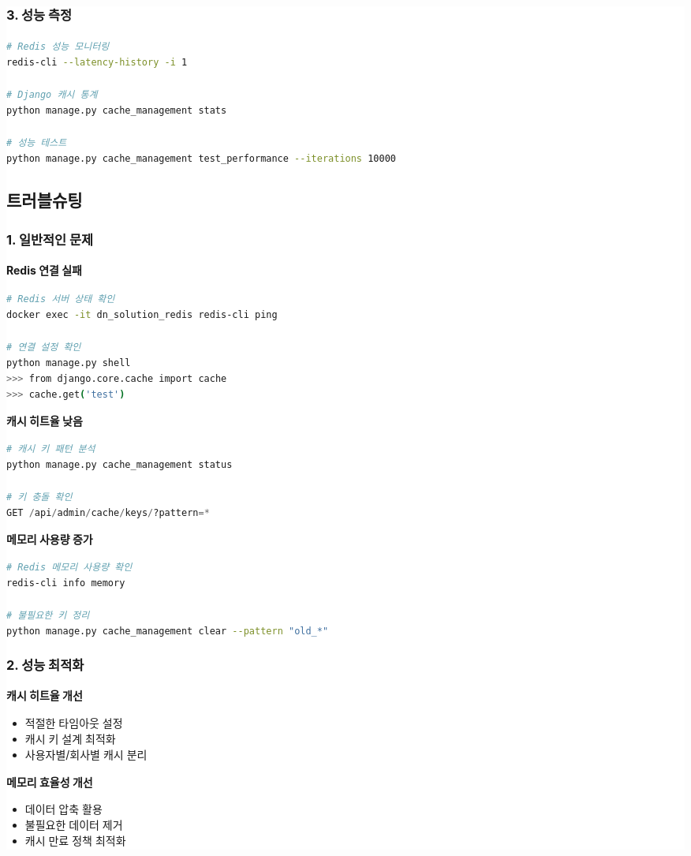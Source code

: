 ### 3. 성능 측정

```bash
# Redis 성능 모니터링
redis-cli --latency-history -i 1

# Django 캐시 통계
python manage.py cache_management stats

# 성능 테스트
python manage.py cache_management test_performance --iterations 10000
```

## 트러블슈팅

### 1. 일반적인 문제

**Redis 연결 실패**
```bash
# Redis 서버 상태 확인
docker exec -it dn_solution_redis redis-cli ping

# 연결 설정 확인
python manage.py shell
>>> from django.core.cache import cache
>>> cache.get('test')
```

**캐시 히트율 낮음**
```python
# 캐시 키 패턴 분석
python manage.py cache_management status

# 키 충돌 확인
GET /api/admin/cache/keys/?pattern=*
```

**메모리 사용량 증가**
```bash
# Redis 메모리 사용량 확인
redis-cli info memory

# 불필요한 키 정리
python manage.py cache_management clear --pattern "old_*"
```

### 2. 성능 최적화

**캐시 히트율 개선**
- 적절한 타임아웃 설정
- 캐시 키 설계 최적화
- 사용자별/회사별 캐시 분리

**메모리 효율성 개선**
- 데이터 압축 활용
- 불필요한 데이터 제거
- 캐시 만료 정책 최적화
